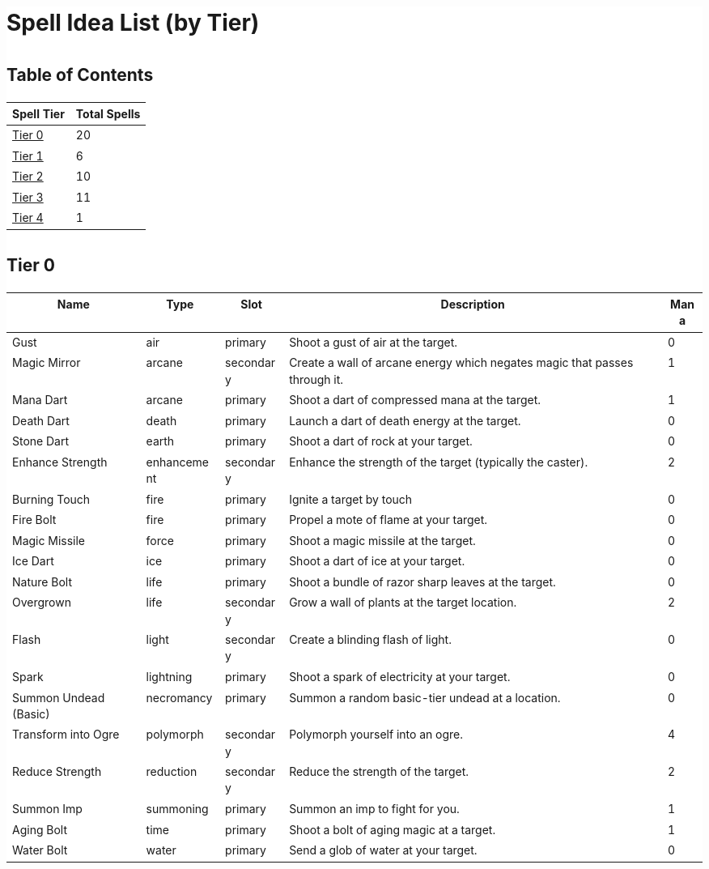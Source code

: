 # Spell Idea List (by Tier)

## Table of Contents

  | Spell Tier        | Total Spells |
  | ----------------- | ------------ |
  | [Tier 0](#tier-0) | 20           |
  | [Tier 1](#tier-1) | 6            |
  | [Tier 2](#tier-2) | 10           |
  | [Tier 3](#tier-3) | 11           |
  | [Tier 4](#tier-4) | 1            |

## Tier 0

| Name                  | Type        | Slot      | Description                                                                | Mana |
| --------------------- | ----------- | --------- | -------------------------------------------------------------------------- | ---- |
| Gust                  | air         | primary   | Shoot a gust of air at the target.                                         | 0    |
| Magic Mirror          | arcane      | secondary | Create a wall of arcane energy which negates magic that passes through it. | 1    |
| Mana Dart             | arcane      | primary   | Shoot a dart of compressed mana at the target.                             | 1    |
| Death Dart            | death       | primary   | Launch a dart of death energy at the target.                               | 0    |
| Stone Dart            | earth       | primary   | Shoot a dart of rock at your target.                                       | 0    |
| Enhance Strength      | enhancement | secondary | Enhance the strength of the target (typically the caster).                 | 2    |
| Burning Touch         | fire        | primary   | Ignite a target by touch                                                   | 0    |
| Fire Bolt             | fire        | primary   | Propel a mote of flame at your target.                                     | 0    |
| Magic Missile         | force       | primary   | Shoot a magic missile at the target.                                       | 0    |
| Ice Dart              | ice         | primary   | Shoot a dart of ice at your target.                                        | 0    |
| Nature Bolt           | life        | primary   | Shoot a bundle of razor sharp leaves at the target.                        | 0    |
| Overgrown             | life        | secondary | Grow a wall of plants at the target location.                              | 2    |
| Flash                 | light       | secondary | Create a blinding flash of light.                                          | 0    |
| Spark                 | lightning   | primary   | Shoot a spark of electricity at your target.                               | 0    |
| Summon Undead (Basic) | necromancy  | primary   | Summon a random basic-tier undead at a location.                           | 0    |
| Transform into Ogre   | polymorph   | secondary | Polymorph yourself into an ogre.                                           | 4    |
| Reduce Strength       | reduction   | secondary | Reduce the strength of the target.                                         | 2    |
| Summon Imp            | summoning   | primary   | Summon an imp to fight for you.                                            | 1    |
| Aging Bolt            | time        | primary   | Shoot a bolt of aging magic at a target.                                   | 1    |
| Water Bolt            | water       | primary   | Send a glob of water at your target.                                       | 0    |
